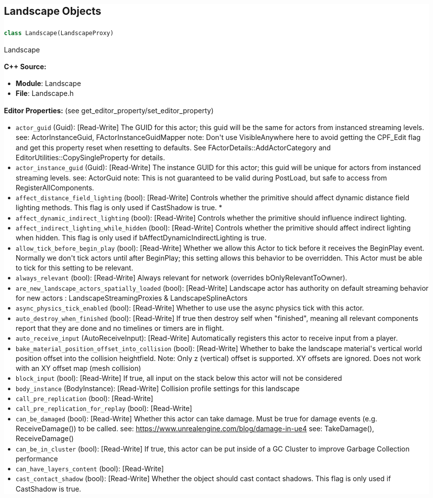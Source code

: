 ## Landscape Objects

```python
class Landscape(LandscapeProxy)
```

Landscape

**C++ Source:**

- **Module**: Landscape
- **File**: Landscape.h

**Editor Properties:** (see get_editor_property/set_editor_property)

- ``actor_guid`` (Guid):  [Read-Write] The GUID for this actor; this guid will be the same for actors from instanced streaming levels.
  see: ActorInstanceGuid, FActorInstanceGuidMapper
  note: Don't use VisibleAnywhere here to avoid getting the CPF_Edit flag and get this property reset when resetting to defaults. See FActorDetails::AddActorCategory and EditorUtilities::CopySingleProperty for details.
- ``actor_instance_guid`` (Guid):  [Read-Write] The instance GUID for this actor; this guid will be unique for actors from instanced streaming levels.
  see: ActorGuid
  note: This is not guaranteed to be valid during PostLoad, but safe to access from RegisterAllComponents.
- ``affect_distance_field_lighting`` (bool):  [Read-Write] Controls whether the primitive should affect dynamic distance field lighting methods.  This flag is only used if CastShadow is true. *
- ``affect_dynamic_indirect_lighting`` (bool):  [Read-Write] Controls whether the primitive should influence indirect lighting.
- ``affect_indirect_lighting_while_hidden`` (bool):  [Read-Write] Controls whether the primitive should affect indirect lighting when hidden. This flag is only used if bAffectDynamicIndirectLighting is true.
- ``allow_tick_before_begin_play`` (bool):  [Read-Write] Whether we allow this Actor to tick before it receives the BeginPlay event.
  Normally we don't tick actors until after BeginPlay; this setting allows this behavior to be overridden.
  This Actor must be able to tick for this setting to be relevant.
- ``always_relevant`` (bool):  [Read-Write] Always relevant for network (overrides bOnlyRelevantToOwner).
- ``are_new_landscape_actors_spatially_loaded`` (bool):  [Read-Write] Landscape actor has authority on default streaming behavior for new actors : LandscapeStreamingProxies & LandscapeSplineActors
- ``async_physics_tick_enabled`` (bool):  [Read-Write] Whether to use use the async physics tick with this actor.
- ``auto_destroy_when_finished`` (bool):  [Read-Write] If true then destroy self when "finished", meaning all relevant components report that they are done and no timelines or timers are in flight.
- ``auto_receive_input`` (AutoReceiveInput):  [Read-Write] Automatically registers this actor to receive input from a player.
- ``bake_material_position_offset_into_collision`` (bool):  [Read-Write] Whether to bake the landscape material's vertical world position offset into the collision heightfield.
                Note: Only z (vertical) offset is supported. XY offsets are ignored.
                Does not work with an XY offset map (mesh collision)
- ``block_input`` (bool):  [Read-Write] If true, all input on the stack below this actor will not be considered
- ``body_instance`` (BodyInstance):  [Read-Write] Collision profile settings for this landscape
- ``call_pre_replication`` (bool):  [Read-Write]
- ``call_pre_replication_for_replay`` (bool):  [Read-Write]
- ``can_be_damaged`` (bool):  [Read-Write] Whether this actor can take damage. Must be true for damage events (e.g. ReceiveDamage()) to be called.
  see: https://www.unrealengine.com/blog/damage-in-ue4
  see: TakeDamage(), ReceiveDamage()
- ``can_be_in_cluster`` (bool):  [Read-Write] If true, this actor can be put inside of a GC Cluster to improve Garbage Collection performance
- ``can_have_layers_content`` (bool):  [Read-Write]
- ``cast_contact_shadow`` (bool):  [Read-Write] Whether the object should cast contact shadows. This flag is only used if CastShadow is true.
